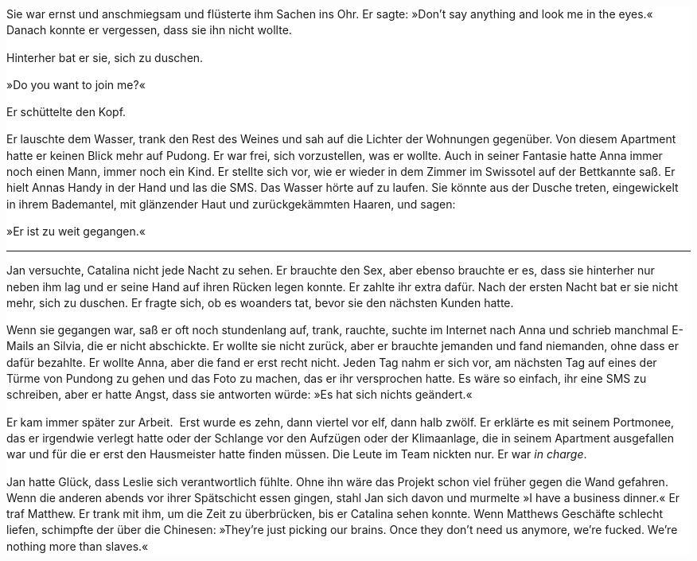 Sie war ernst und anschmiegsam und flüsterte ihm Sachen ins Ohr. Er
sagte: »Don’t say anything and look me in the eyes.« Danach konnte er
vergessen, dass sie ihn nicht wollte.

Hinterher bat er sie, sich zu duschen.

»Do you want to join me?«

Er schüttelte den Kopf.

Er lauschte dem Wasser, trank den Rest des Weines und sah auf die
Lichter der Wohnungen gegenüber. Von diesem Apartment hatte er keinen
Blick mehr auf Pudong. Er war frei, sich vorzustellen, was er wollte.
Auch in seiner Fantasie hatte Anna immer noch einen Mann, immer noch ein
Kind. Er stellte sich vor, wie er wieder in dem Zimmer im Swissotel auf
der Bettkannte saß. Er hielt Annas Handy in der Hand und las die SMS.
Das Wasser hörte auf zu laufen. Sie könnte aus der Dusche treten,
eingewickelt in ihrem Bademantel, mit glänzender Haut und
zurückgekämmten Haaren, und sagen:

»Er ist zu weit gegangen.«

---

Jan versuchte, Catalina nicht jede Nacht zu sehen. Er brauchte den Sex,
aber ebenso brauchte er es, dass sie hinterher nur neben ihm lag und er
seine Hand auf ihren Rücken legen konnte. Er zahlte ihr extra dafür.
Nach der ersten Nacht bat er sie nicht mehr, sich zu duschen. Er fragte
sich, ob es woanders tat, bevor sie den nächsten Kunden hatte.

Wenn sie gegangen war, saß er oft noch stundenlang auf, trank, rauchte,
suchte im Internet nach Anna und schrieb manchmal E-Mails an Silvia, die
er nicht abschickte. Er wollte sie nicht zurück, aber er brauchte
jemanden und fand niemanden, ohne dass er dafür bezahlte. Er wollte
Anna, aber die fand er erst recht nicht. Jeden Tag nahm er sich vor, am
nächsten Tag auf eines der Türme von Pundong zu gehen und das Foto zu
machen, das er ihr versprochen hatte. Es wäre so einfach, ihr eine SMS
zu schreiben, aber er hatte Angst, dass sie antworten würde: »Es hat
sich nichts geändert.«

Er kam immer später zur Arbeit.  Erst wurde es zehn, dann viertel vor
elf, dann halb zwölf. Er erklärte es mit seinem Portmonee, das er
irgendwie verlegt hatte oder der Schlange vor den Aufzügen oder der
Klimaanlage, die in seinem Apartment ausgefallen war und für die er erst
den Hausmeister hatte finden müssen. Die Leute im Team nickten nur. Er
war *in charge*.

Jan hatte Glück, dass Leslie sich verantwortlich fühlte. Ohne ihn wäre
das Projekt schon viel früher gegen die Wand gefahren. Wenn die anderen
abends vor ihrer Spätschicht essen gingen, stahl Jan sich davon und
murmelte »I have a business dinner.« Er traf Matthew. Er trank mit ihm,
um die Zeit zu überbrücken, bis er Catalina sehen konnte. Wenn Matthews
Geschäfte schlecht liefen, schimpfte der über die Chinesen: »They’re
just picking our brains. Once they don’t need us anymore, we’re fucked.
We’re nothing more than slaves.«
